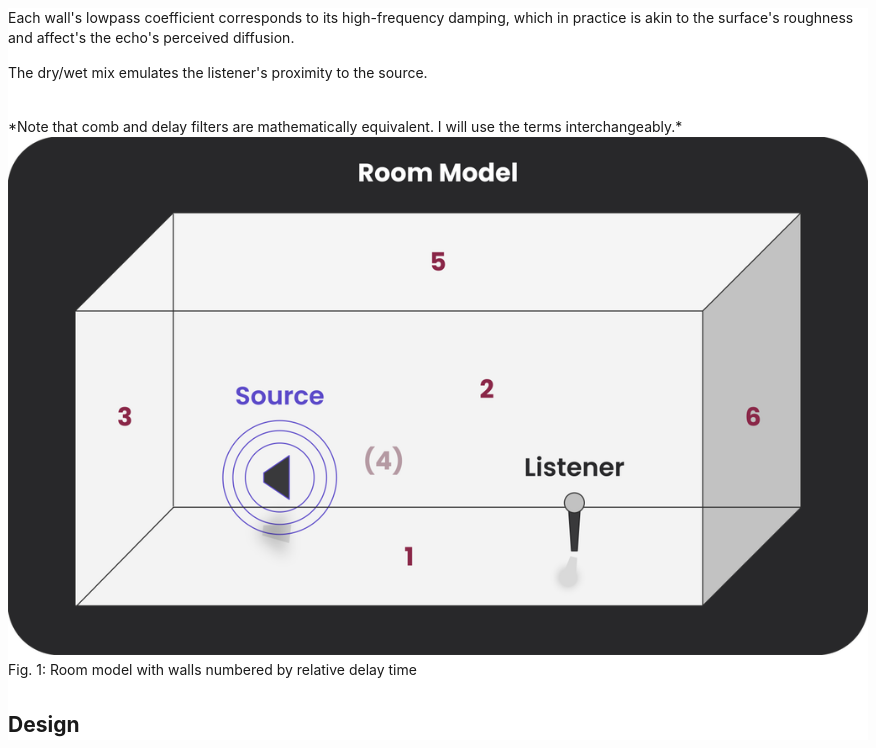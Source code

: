 Each wall's lowpass coefficient corresponds to its high-frequency damping, which in practice is akin to the surface's roughness and affect's the echo's perceived diffusion.

The dry/wet mix emulates the listener's proximity to the source.

<br>
*Note that comb and delay filters are mathematically equivalent. I will use the terms interchangeably.*

</div>
<div class="col" markdown="1">
<div class="row">
<img src="/docs/assets/images/projects/moorer-reverb/moorer-fig-1.svg" alt="Figure 1">
</div>
<div class="row" markdown="1">
    Fig. 1: Room model with walls numbered by relative delay time
</div>
</div>
</div>

## Design

<div class="row">
<div class="col" markdown="1">
<div class="row">
